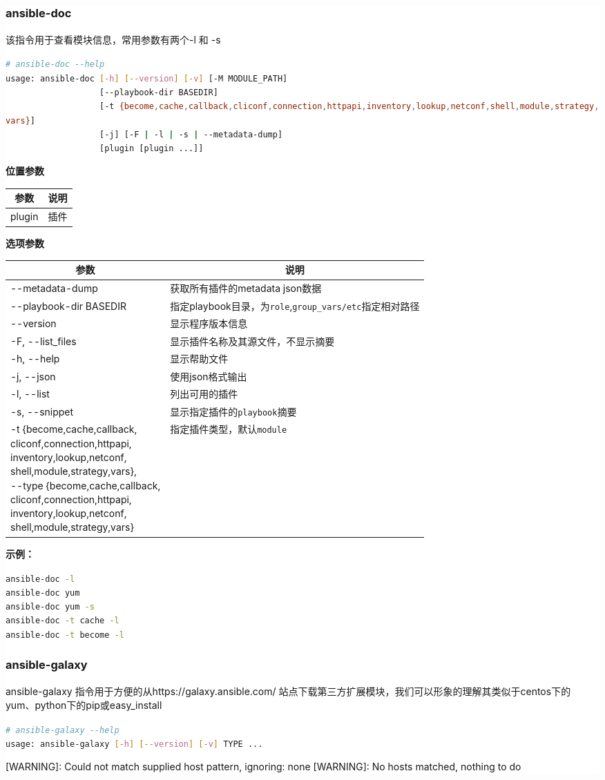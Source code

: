  

### ansible-doc

该指令用于查看模块信息，常用参数有两个-l 和 -s 

```bash
# ansible-doc --help
usage: ansible-doc [-h] [--version] [-v] [-M MODULE_PATH]
                   [--playbook-dir BASEDIR]
                   [-t {become,cache,callback,cliconf,connection,httpapi,inventory,lookup,netconf,shell,module,strategy,vars}]
                   [-j] [-F | -l | -s | --metadata-dump]
                   [plugin [plugin ...]]

```

 **位置参数**

| 参数   | 说明 |
| ------ | ---- |
| plugin | 插件 |

**选项参数**

| 参数                                                         | 说明                                                    |
| ------------------------------------------------------------ | ------------------------------------------------------- |
| --metadata-dump                                              | 获取所有插件的metadata json数据                         |
| --playbook-dir BASEDIR                                       | 指定playbook目录，为`role`,`group_vars/etc`指定相对路径 |
| --version                                                    | 显示程序版本信息                                        |
| -F, --list_files                                             | 显示插件名称及其源文件，不显示摘要                      |
| -h, --help                                                   | 显示帮助文件                                            |
| -j, --json                                                   | 使用json格式输出                                        |
| -l, --list                                                   | 列出可用的插件                                          |
| -s, --snippet                                                | 显示指定插件的`playbook`摘要                            |
| -t {become,cache,callback,<br />cliconf,connection,httpapi,<br />inventory,lookup,netconf,<br />shell,module,strategy,vars},<br /> --type {become,cache,callback,<br />cliconf,connection,httpapi,<br />inventory,lookup,netconf,<br />shell,module,strategy,vars} | 指定插件类型，默认`module`                              |

 

**示例：**

```bash
ansible-doc -l
ansible-doc yum
ansible-doc yum -s
ansible-doc -t cache -l
ansible-doc -t become -l
```

### ansible-galaxy

ansible-galaxy 指令用于方便的从https://galaxy.ansible.com/ 站点下载第三方扩展模块，我们可以形象的理解其类似于centos下的yum、python下的pip或easy_install

```bash
# ansible-galaxy --help
usage: ansible-galaxy [-h] [--version] [-v] TYPE ...
```


[WARNING]: Could not match supplied host pattern, ignoring: none
[WARNING]: No hosts matched, nothing to do